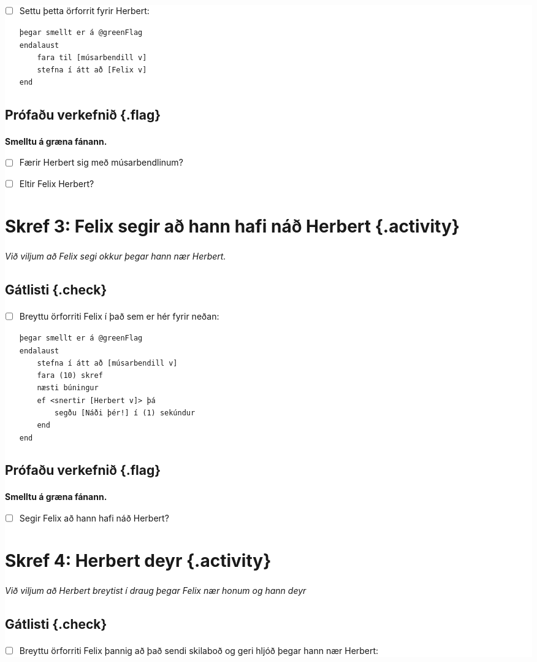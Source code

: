- [ ] Settu þetta örforrit fyrir Herbert:

  ```blocks
  þegar smellt er á @greenFlag
  endalaust
      fara til [músarbendill v]
      stefna í átt að [Felix v]
  end
  ```

## Prófaðu verkefnið {.flag}

__Smelltu á græna fánann.__

- [ ] Færir Herbert sig með músarbendlinum?

- [ ] Eltir Felix Herbert?


# Skref 3: Felix segir að hann hafi náð Herbert {.activity}

*Við viljum að Felix segi okkur þegar hann nær Herbert.*

## Gátlisti {.check}

- [ ] Breyttu örforriti Felix í það sem er hér fyrir neðan:

  ```blocks
  þegar smellt er á @greenFlag
  endalaust
      stefna í átt að [músarbendill v]
      fara (10) skref
      næsti búningur
      ef <snertir [Herbert v]> þá
          segðu [Náði þér!] í (1) sekúndur
      end
  end
  ```

## Prófaðu verkefnið {.flag}

__Smelltu á græna fánann.__

- [ ] Segir Felix að hann hafi náð Herbert?


# Skref 4: Herbert deyr {.activity}

*Við viljum að Herbert breytist í draug þegar Felix nær honum og hann deyr*

## Gátlisti {.check}

- [ ] Breyttu örforriti Felix þannig að það sendi skilaboð og geri hljóð þegar
  hann nær Herbert:
